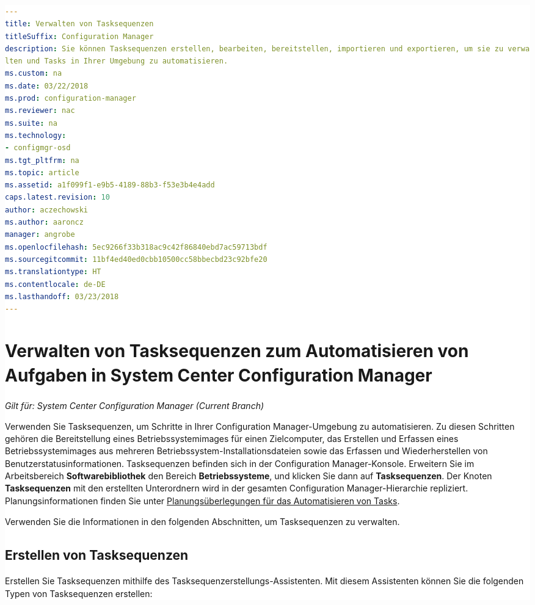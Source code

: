 ```yaml
---
title: Verwalten von Tasksequenzen
titleSuffix: Configuration Manager
description: Sie können Tasksequenzen erstellen, bearbeiten, bereitstellen, importieren und exportieren, um sie zu verwalten und Tasks in Ihrer Umgebung zu automatisieren.
ms.custom: na
ms.date: 03/22/2018
ms.prod: configuration-manager
ms.reviewer: nac
ms.suite: na
ms.technology:
- configmgr-osd
ms.tgt_pltfrm: na
ms.topic: article
ms.assetid: a1f099f1-e9b5-4189-88b3-f53e3b4e4add
caps.latest.revision: 10
author: aczechowski
ms.author: aaroncz
manager: angrobe
ms.openlocfilehash: 5ec9266f33b318ac9c42f86840ebd7ac59713bdf
ms.sourcegitcommit: 11bf4ed40ed0cbb10500cc58bbecbd23c92bfe20
ms.translationtype: HT
ms.contentlocale: de-DE
ms.lasthandoff: 03/23/2018
---
```

# <a name="manage-task-sequences-to-automate-tasks-in-system-center-configuration-manager"></a>Verwalten von Tasksequenzen zum Automatisieren von Aufgaben in System Center Configuration Manager

*Gilt für: System Center Configuration Manager (Current Branch)*

Verwenden Sie Tasksequenzen, um Schritte in Ihrer Configuration Manager-Umgebung zu automatisieren. Zu diesen Schritten gehören die Bereitstellung eines Betriebssystemimages für einen Zielcomputer, das Erstellen und Erfassen eines Betriebssystemimages aus mehreren Betriebssystem-Installationsdateien sowie das Erfassen und Wiederherstellen von Benutzerstatusinformationen. Tasksequenzen befinden sich in der Configuration Manager-Konsole. Erweitern Sie im Arbeitsbereich **Softwarebibliothek** den Bereich **Betriebssysteme**, und klicken Sie dann auf **Tasksequenzen**. Der Knoten **Tasksequenzen** mit den erstellten Unterordnern wird in der gesamten Configuration Manager-Hierarchie repliziert. Planungsinformationen finden Sie unter [Planungsüberlegungen für das Automatisieren von Tasks](../plan-design/planning-considerations-for-automating-tasks.md).  

 Verwenden Sie die Informationen in den folgenden Abschnitten, um Tasksequenzen zu verwalten.

##  <a name="BKMK_CreateTaskSequence"></a> Erstellen von Tasksequenzen  
 Erstellen Sie Tasksequenzen mithilfe des Tasksequenzerstellungs-Assistenten. Mit diesem Assistenten können Sie die folgenden Typen von Tasksequenzen erstellen:  
